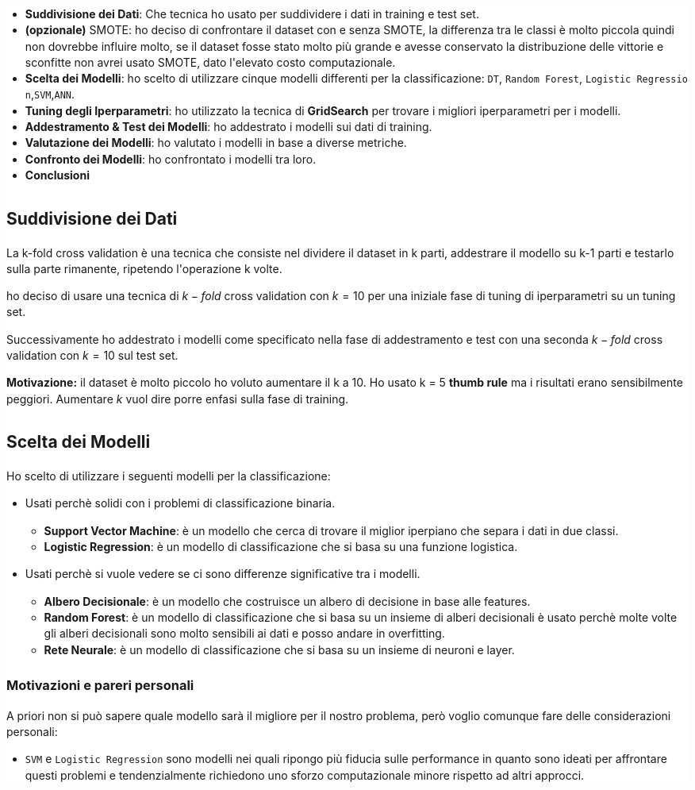 - **Suddivisione dei Dati**: Che tecnica ho usato per suddividere i dati in training e test set.
- **(opzionale)** SMOTE: ho deciso di confrontare il dataset con e senza SMOTE, la differenza tra le classi è molto piccola quindi non dovrebbe influire molto, se il dataset fosse stato molto più grande e avesse conservato la distribuzione delle vittorie e sconfitte non avrei usato SMOTE, dato l'elevato costo computazionale.
- **Scelta dei Modelli**: ho scelto di utilizzare cinque modelli differenti per la classificazione: `DT`, `Random Forest`, `Logistic Regression`,`SVM`,`ANN`.
- **Tuning degli Iperparametri**: ho utilizzato la tecnica di **GridSearch** per trovare i migliori iperparametri per i modelli.
- **Addestramento & Test dei Modelli**: ho addestrato i modelli sui dati di training.
- **Valutazione dei Modelli**: ho valutato i modelli in base a diverse metriche.
- **Confronto dei Modelli**: ho confrontato i modelli tra loro.
- **Conclusioni**


## Suddivisione dei Dati

La k-fold cross validation è una tecnica che consiste nel dividere il dataset in k parti, addestrare il modello su k-1 parti e testarlo sulla parte rimanente, ripetendo l'operazione k volte.

ho deciso di usare una tecnica di $k-fold$ cross validation con $k=10$ per una iniziale fase di tuning di iperparametri su un tuning set.

Successivamente ho addestrato i modelli come specificato nella fase di addestramento e test con una seconda $k-fold$ cross validation con $k=10$ sul test set.

**Motivazione:** il dataset è molto piccolo ho voluto aumentare il k a 10. Ho usato k = 5 **thumb rule** ma i risultati erano sensibilmente peggiori. Aumentare $k$ vuol dire porre enfasi sulla fase di training.


## Scelta dei Modelli

Ho scelto di utilizzare i seguenti modelli per la classificazione:

- Usati perchè solidi con i problemi di classificazione binaria.
  - **Support Vector Machine**: è un modello che cerca di trovare il miglior iperpiano che separa i dati in due classi.
  - **Logistic Regression**: è un modello di classificazione che si basa su una funzione logistica.


- Usati perchè si vuole vedere se ci sono differenze significative tra i modelli.
  - **Albero Decisionale**: è un modello che costruisce un albero di decisione in base alle features.
  - **Random Forest**: è un modello di classificazione che si basa su un insieme di alberi decisionali è usato perchè molte volte gli alberi decisionali sono molto sensibili ai dati e posso andare in overfitting.
  - **Rete Neurale**: è un modello di classificazione che si basa su un insieme di neuroni e layer.

### Motivazioni e pareri personali

A priori non si può sapere quale modello sarà il migliore per il nostro problema, però voglio comunque fare delle considerazioni personali:

- `SVM` e `Logistic Regression` sono modelli nei quali ripongo più fiducia sulle performance in quanto sono ideati per affrontare questi problemi e tendenzialmente richiedono uno sforzo computazionale minore rispetto ad altri approcci.
